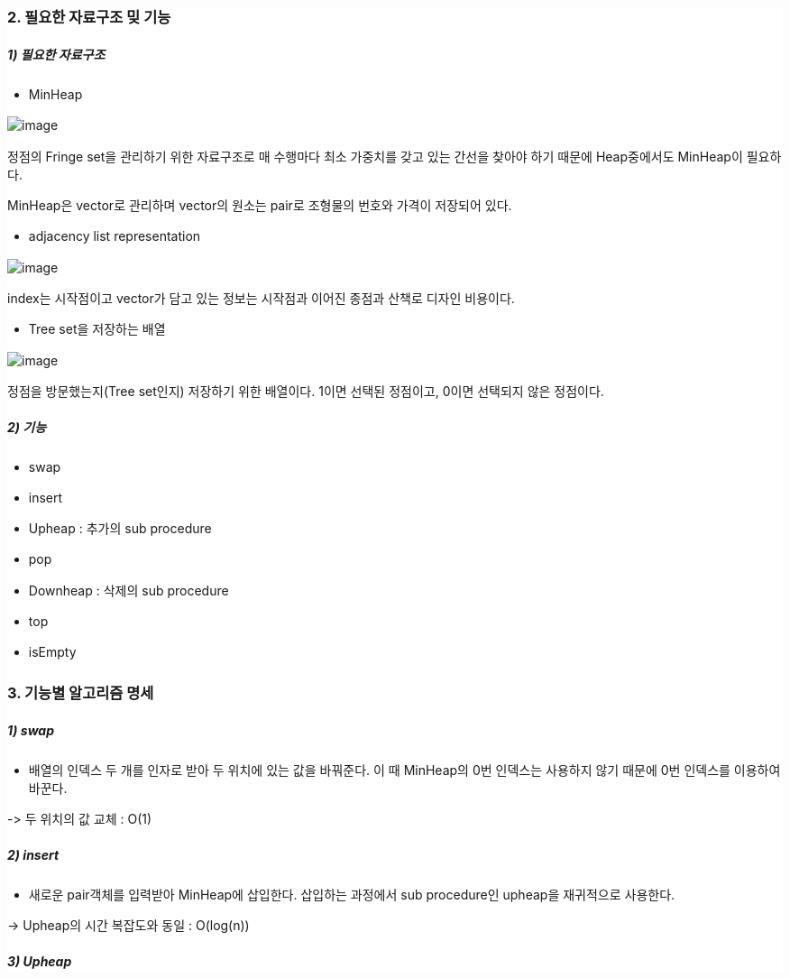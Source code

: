 

### 2. 필요한 자료구조 밎 기능

##### 1) 필요한 자료구조

- MinHeap

![image](https://user-images.githubusercontent.com/84285337/142722516-da59f945-7985-4e78-b367-1b4af13a2dc1.png)

정점의 Fringe set을 관리하기 위한 자료구조로 매 수행마다 최소 가중치를 갖고 있는 간선을 찾아야 하기 때문에 Heap중에서도 MinHeap이 필요하다.

MinHeap은 vector로 관리하며 vector의 원소는 pair로 조형물의 번호와 가격이 저장되어 있다.



- adjacency list representation

![image](https://user-images.githubusercontent.com/84285337/142722601-e7aa8a98-6202-4b17-b46c-38a04bc55ae1.png)

index는 시작점이고 vector가 담고 있는 정보는 시작점과 이어진 종점과 산책로 디자인 비용이다.



- Tree set을 저장하는 배열

![image](https://user-images.githubusercontent.com/84285337/142722651-2998a099-6dea-484b-a590-76272b698465.png)

정점을 방문했는지(Tree set인지) 저장하기 위한 배열이다. 1이면 선택된 정점이고, 0이면 선택되지 않은 정점이다.



##### 2) 기능

- swap

- insert
- Upheap : 추가의 sub procedure
- pop
- Downheap : 삭제의 sub procedure
- top
- isEmpty



### 3. 기능별 알고리즘 명세

##### 1)  swap

- 배열의 인덱스 두 개를 인자로 받아 두 위치에 있는 값을 바꿔준다. 이 때 MinHeap의 0번 인덱스는 사용하지 않기 때문에 0번 인덱스를 이용하여 바꾼다.

 -> 두 위치의 값 교체 : O(1)

##### 2) insert

- 새로운 pair객체를 입력받아 MinHeap에 삽입한다. 삽입하는 과정에서 sub procedure인 upheap을 재귀적으로 사용한다.

-> Upheap의 시간 복잡도와 동일 : O(log(n))

##### 3) Upheap
